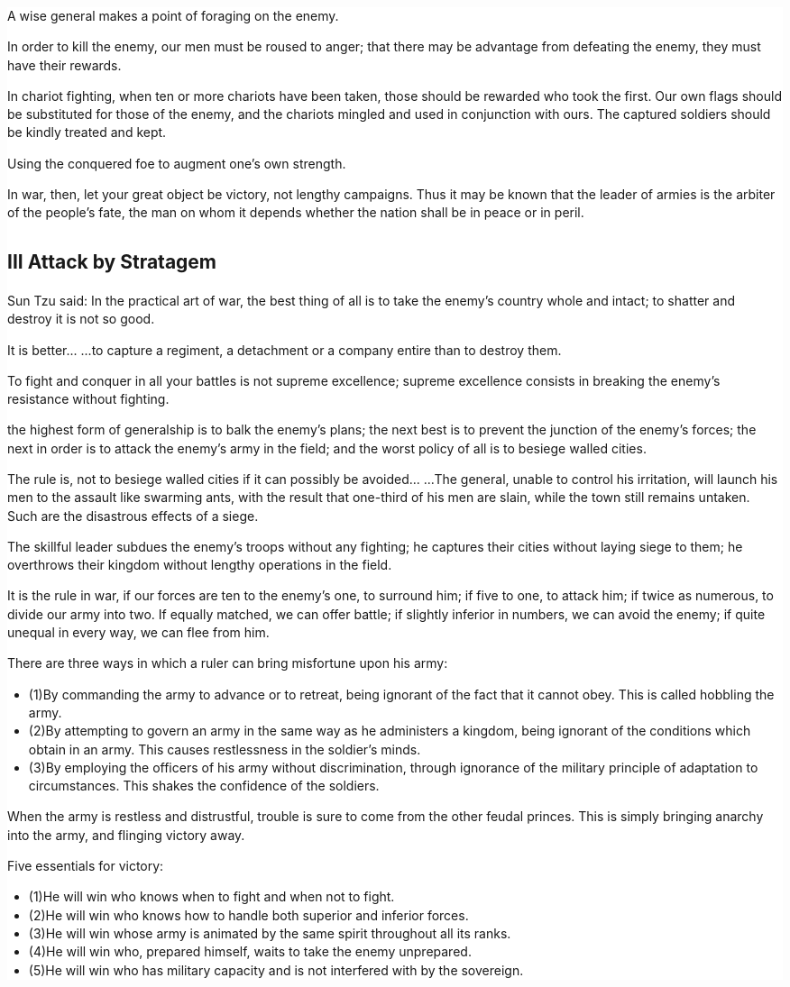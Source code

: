 A wise general makes a point of foraging on the enemy.

In order to kill the enemy, our men must be roused to anger; that there may be advantage from defeating the enemy, they must have their rewards.

In chariot fighting, when ten or more chariots have been taken, those should be rewarded who took the first. Our own flags should be substituted for those of the enemy, and the chariots mingled and used in conjunction with ours. The captured soldiers should be kindly treated and kept.

Using the conquered foe to augment one’s own strength.

In war, then, let your great object be victory, not lengthy campaigns. Thus it may be known that the leader of armies is the arbiter of the people’s fate, the man on whom it depends whether the nation shall be in peace or in peril.

## III Attack by Stratagem

Sun Tzu said: In the practical art of war, the best thing of all is to take the enemy’s country whole and intact; to shatter and destroy it is not so good.

It is better... ...to capture a regiment, a detachment or a company entire than to destroy them.

To fight and conquer in all your battles is not supreme excellence; supreme excellence consists in breaking the enemy’s resistance without fighting.

the highest form of generalship is to balk the enemy’s plans; the next best is to prevent the junction of the enemy’s forces; the next in order is to attack the enemy’s army in the field; and the worst policy of all is to besiege walled cities.

The rule is, not to besiege walled cities if it can possibly be avoided... ...The general, unable to control his irritation, will launch his men to the assault like swarming ants, with the result that one-third of his men are slain, while the town still remains untaken. Such are the disastrous effects of a siege.

The skillful leader subdues the enemy’s troops without any fighting; he captures their cities without laying siege to them; he overthrows their kingdom without lengthy operations in the field.

It is the rule in war, if our forces are ten to the enemy’s one, to surround him; if five to one, to attack him; if twice as numerous, to divide our army into two. If equally matched, we can offer battle; if slightly inferior in numbers, we can avoid the enemy; if quite unequal in every way, we can flee from him.

There are three ways in which a ruler can bring misfortune upon his army:

- (1)By commanding the army to advance or to retreat, being ignorant of the fact that it cannot obey. This is called hobbling the army.
- (2)By attempting to govern an army in the same way as he administers a kingdom, being ignorant of the conditions which obtain in an army. This causes restlessness in the soldier’s minds.
- (3)By employing the officers of his army without discrimination, through ignorance of the military principle of adaptation to circumstances. This shakes the confidence of the soldiers.

When the army is restless and distrustful, trouble is sure to come from the other feudal princes. This is simply bringing anarchy into the army, and flinging victory away.

Five essentials for victory:

- (1)He will win who knows when to fight and when not to fight.
- (2)He will win who knows how to handle both superior and inferior forces.
- (3)He will win whose army is animated by the same spirit throughout all its ranks.
- (4)He will win who, prepared himself, waits to take the enemy unprepared.
- (5)He will win who has military capacity and is not interfered with by the sovereign.
